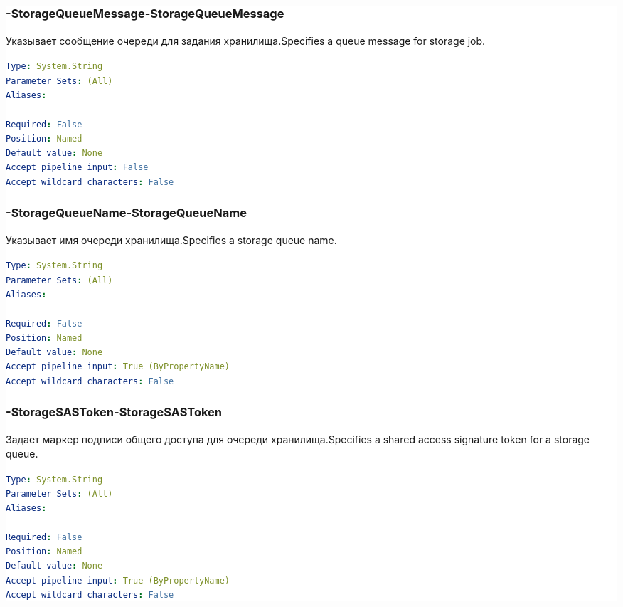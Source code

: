 ### <span data-ttu-id="0e3df-154">-StorageQueueMessage</span><span class="sxs-lookup"><span data-stu-id="0e3df-154">-StorageQueueMessage</span></span>
<span data-ttu-id="0e3df-155">Указывает сообщение очереди для задания хранилища.</span><span class="sxs-lookup"><span data-stu-id="0e3df-155">Specifies a queue message for storage job.</span></span>

```yaml
Type: System.String
Parameter Sets: (All)
Aliases:

Required: False
Position: Named
Default value: None
Accept pipeline input: False
Accept wildcard characters: False
```

### <span data-ttu-id="0e3df-156">-StorageQueueName</span><span class="sxs-lookup"><span data-stu-id="0e3df-156">-StorageQueueName</span></span>
<span data-ttu-id="0e3df-157">Указывает имя очереди хранилища.</span><span class="sxs-lookup"><span data-stu-id="0e3df-157">Specifies a storage queue name.</span></span>

```yaml
Type: System.String
Parameter Sets: (All)
Aliases:

Required: False
Position: Named
Default value: None
Accept pipeline input: True (ByPropertyName)
Accept wildcard characters: False
```

### <span data-ttu-id="0e3df-158">-StorageSASToken</span><span class="sxs-lookup"><span data-stu-id="0e3df-158">-StorageSASToken</span></span>
<span data-ttu-id="0e3df-159">Задает маркер подписи общего доступа для очереди хранилища.</span><span class="sxs-lookup"><span data-stu-id="0e3df-159">Specifies a shared access signature token for a storage queue.</span></span>

```yaml
Type: System.String
Parameter Sets: (All)
Aliases:

Required: False
Position: Named
Default value: None
Accept pipeline input: True (ByPropertyName)
Accept wildcard characters: False
```
